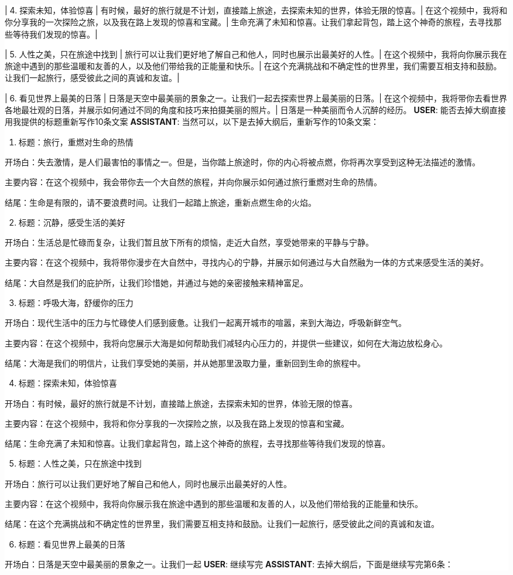 | 4. 探索未知，体验惊喜 | 有时候，最好的旅行就是不计划，直接踏上旅途，去探索未知的世界，体验无限的惊喜。| 在这个视频中，我将和你分享我的一次探险之旅，以及我在路上发现的惊喜和宝藏。| 生命充满了未知和惊喜。让我们拿起背包，踏上这个神奇的旅程，去寻找那些等待我们发现的惊喜。|

| 5. 人性之美，只在旅途中找到 | 旅行可以让我们更好地了解自己和他人，同时也展示出最美好的人性。| 在这个视频中，我将向你展示我在旅途中遇到的那些温暖和友善的人，以及他们带给我的正能量和快乐。| 在这个充满挑战和不确定性的世界里，我们需要互相支持和鼓励。让我们一起旅行，感受彼此之间的真诚和友谊。|

| 6. 看见世界上最美的日落 | 日落是天空中最美丽的景象之一。让我们一起去探索世界上最美丽的日落。| 在这个视频中，我将带你去看世界各地最壮观的日落，并展示如何通过不同的角度和技巧来拍摄美丽的照片。| 日落是一种美丽而令人沉醉的经历。
**USER**: 能否去掉大纲直接用我提供的标题重新写作10条文案
**ASSISTANT**: 当然可以，以下是去掉大纲后，重新写作的10条文案：



1. 标题：旅行，重燃对生命的热情

开场白：失去激情，是人们最害怕的事情之一。但是，当你踏上旅途时，你的内心将被点燃，你将再次享受到这种无法描述的激情。

主要内容：在这个视频中，我会带你去一个大自然的旅程，并向你展示如何通过旅行重燃对生命的热情。

结尾：生命是有限的，请不要浪费时间。让我们一起踏上旅途，重新点燃生命的火焰。



2. 标题：沉静，感受生活的美好

开场白：生活总是忙碌而复杂，让我们暂且放下所有的烦恼，走近大自然，享受她带来的平静与宁静。

主要内容：在这个视频中，我将带你漫步在大自然中，寻找内心的宁静，并展示如何通过与大自然融为一体的方式来感受生活的美好。

结尾：大自然是我们的庇护所，让我们珍惜她，并通过与她的亲密接触来精神富足。



3. 标题：呼吸大海，舒缓你的压力

开场白：现代生活中的压力与忙碌使人们感到疲惫。让我们一起离开城市的喧嚣，来到大海边，呼吸新鲜空气。

主要内容：在这个视频中，我将向您展示大海是如何帮助我们减轻内心压力的，并提供一些建议，如何在大海边放松身心。

结尾：大海是我们的明信片，让我们享受她的美丽，并从她那里汲取力量，重新回到生命的旅程中。



4. 标题：探索未知，体验惊喜

开场白：有时候，最好的旅行就是不计划，直接踏上旅途，去探索未知的世界，体验无限的惊喜。

主要内容：在这个视频中，我将和你分享我的一次探险之旅，以及我在路上发现的惊喜和宝藏。

结尾：生命充满了未知和惊喜。让我们拿起背包，踏上这个神奇的旅程，去寻找那些等待我们发现的惊喜。



5. 标题：人性之美，只在旅途中找到

开场白：旅行可以让我们更好地了解自己和他人，同时也展示出最美好的人性。

主要内容：在这个视频中，我将向你展示我在旅途中遇到的那些温暖和友善的人，以及他们带给我的正能量和快乐。

结尾：在这个充满挑战和不确定性的世界里，我们需要互相支持和鼓励。让我们一起旅行，感受彼此之间的真诚和友谊。



6. 标题：看见世界上最美的日落

开场白：日落是天空中最美丽的景象之一。让我们一起
**USER**: 继续写完
**ASSISTANT**: 去掉大纲后，下面是继续写完第6条：

